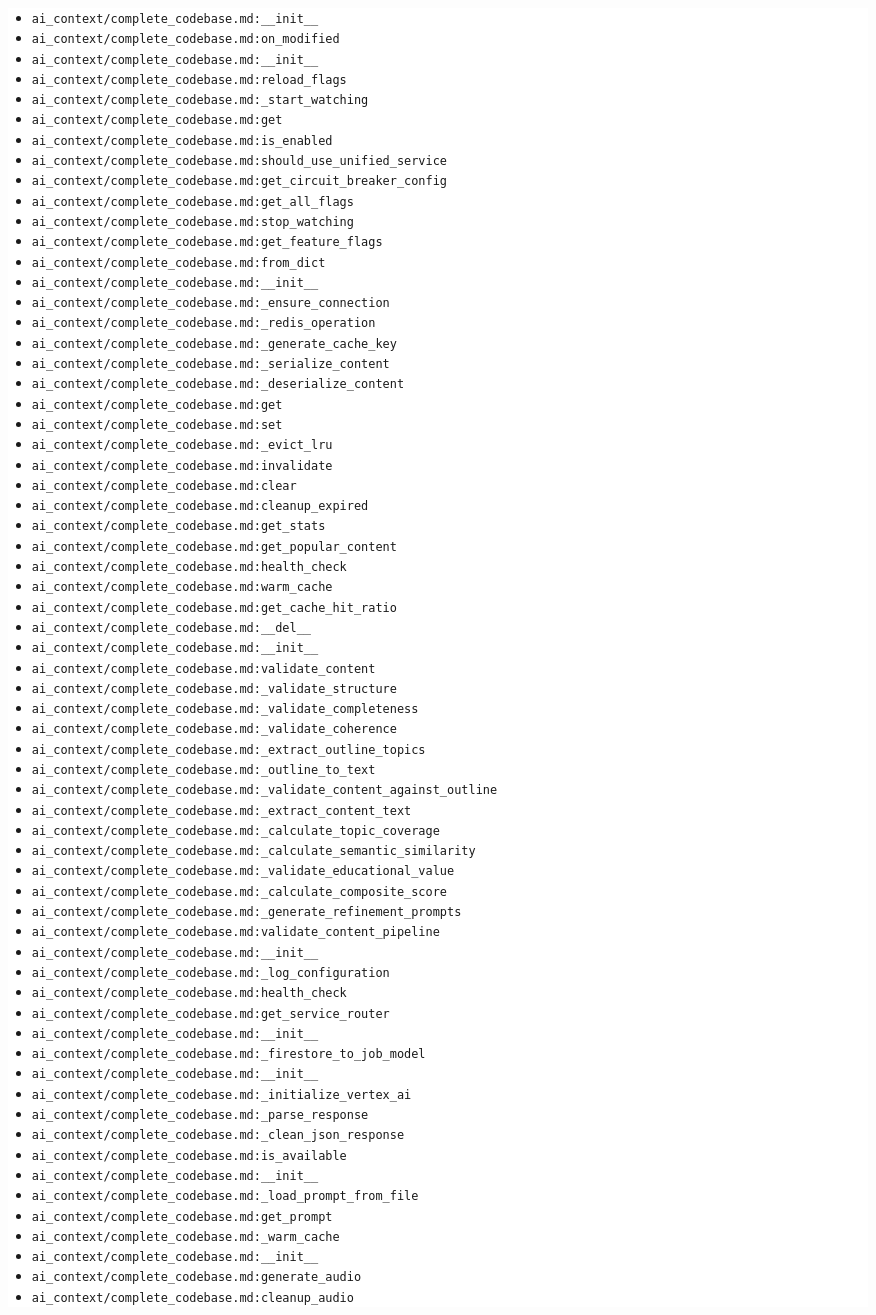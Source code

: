 - `ai_context/complete_codebase.md:__init__`
- `ai_context/complete_codebase.md:on_modified`
- `ai_context/complete_codebase.md:__init__`
- `ai_context/complete_codebase.md:reload_flags`
- `ai_context/complete_codebase.md:_start_watching`
- `ai_context/complete_codebase.md:get`
- `ai_context/complete_codebase.md:is_enabled`
- `ai_context/complete_codebase.md:should_use_unified_service`
- `ai_context/complete_codebase.md:get_circuit_breaker_config`
- `ai_context/complete_codebase.md:get_all_flags`
- `ai_context/complete_codebase.md:stop_watching`
- `ai_context/complete_codebase.md:get_feature_flags`
- `ai_context/complete_codebase.md:from_dict`
- `ai_context/complete_codebase.md:__init__`
- `ai_context/complete_codebase.md:_ensure_connection`
- `ai_context/complete_codebase.md:_redis_operation`
- `ai_context/complete_codebase.md:_generate_cache_key`
- `ai_context/complete_codebase.md:_serialize_content`
- `ai_context/complete_codebase.md:_deserialize_content`
- `ai_context/complete_codebase.md:get`
- `ai_context/complete_codebase.md:set`
- `ai_context/complete_codebase.md:_evict_lru`
- `ai_context/complete_codebase.md:invalidate`
- `ai_context/complete_codebase.md:clear`
- `ai_context/complete_codebase.md:cleanup_expired`
- `ai_context/complete_codebase.md:get_stats`
- `ai_context/complete_codebase.md:get_popular_content`
- `ai_context/complete_codebase.md:health_check`
- `ai_context/complete_codebase.md:warm_cache`
- `ai_context/complete_codebase.md:get_cache_hit_ratio`
- `ai_context/complete_codebase.md:__del__`
- `ai_context/complete_codebase.md:__init__`
- `ai_context/complete_codebase.md:validate_content`
- `ai_context/complete_codebase.md:_validate_structure`
- `ai_context/complete_codebase.md:_validate_completeness`
- `ai_context/complete_codebase.md:_validate_coherence`
- `ai_context/complete_codebase.md:_extract_outline_topics`
- `ai_context/complete_codebase.md:_outline_to_text`
- `ai_context/complete_codebase.md:_validate_content_against_outline`
- `ai_context/complete_codebase.md:_extract_content_text`
- `ai_context/complete_codebase.md:_calculate_topic_coverage`
- `ai_context/complete_codebase.md:_calculate_semantic_similarity`
- `ai_context/complete_codebase.md:_validate_educational_value`
- `ai_context/complete_codebase.md:_calculate_composite_score`
- `ai_context/complete_codebase.md:_generate_refinement_prompts`
- `ai_context/complete_codebase.md:validate_content_pipeline`
- `ai_context/complete_codebase.md:__init__`
- `ai_context/complete_codebase.md:_log_configuration`
- `ai_context/complete_codebase.md:health_check`
- `ai_context/complete_codebase.md:get_service_router`
- `ai_context/complete_codebase.md:__init__`
- `ai_context/complete_codebase.md:_firestore_to_job_model`
- `ai_context/complete_codebase.md:__init__`
- `ai_context/complete_codebase.md:_initialize_vertex_ai`
- `ai_context/complete_codebase.md:_parse_response`
- `ai_context/complete_codebase.md:_clean_json_response`
- `ai_context/complete_codebase.md:is_available`
- `ai_context/complete_codebase.md:__init__`
- `ai_context/complete_codebase.md:_load_prompt_from_file`
- `ai_context/complete_codebase.md:get_prompt`
- `ai_context/complete_codebase.md:_warm_cache`
- `ai_context/complete_codebase.md:__init__`
- `ai_context/complete_codebase.md:generate_audio`
- `ai_context/complete_codebase.md:cleanup_audio`